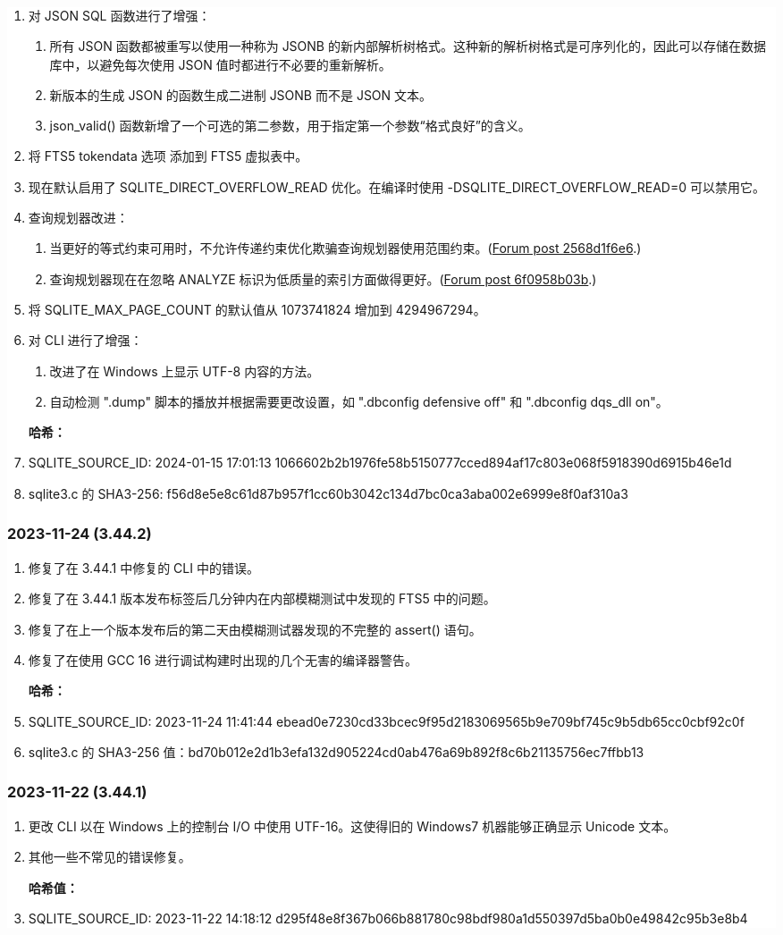 1.  对 JSON SQL 函数进行了增强：

    1.  所有 JSON 函数都被重写以使用一种称为 JSONB 的新内部解析树格式。这种新的解析树格式是可序列化的，因此可以存储在数据库中，以避免每次使用 JSON 值时都进行不必要的重新解析。

    1.  新版本的生成 JSON 的函数生成二进制 JSONB 而不是 JSON 文本。

    1.  json_valid() 函数新增了一个可选的第二参数，用于指定第一个参数“格式良好”的含义。

1.  将 FTS5 tokendata 选项 添加到 FTS5 虚拟表中。

1.  现在默认启用了 SQLITE_DIRECT_OVERFLOW_READ 优化。在编译时使用 -DSQLITE_DIRECT_OVERFLOW_READ=0 可以禁用它。

1.  查询规划器改进：

    1.  当更好的等式约束可用时，不允许传递约束优化欺骗查询规划器使用范围约束。([Forum post 2568d1f6e6](https://sqlite.org/forum/forumpost/2568d1f6e6).)

    1.  查询规划器现在在忽略 ANALYZE 标识为低质量的索引方面做得更好。([Forum post 6f0958b03b](https://sqlite.org/forum/forumpost/6f0958b03b).)

1.  将 SQLITE_MAX_PAGE_COUNT 的默认值从 1073741824 增加到 4294967294。

1.  对 CLI 进行了增强：

    1.  改进了在 Windows 上显示 UTF-8 内容的方法。

    1.  自动检测 ".dump" 脚本的播放并根据需要更改设置，如 ".dbconfig defensive off" 和 ".dbconfig dqs_dll on"。

    **哈希：**

1.  SQLITE_SOURCE_ID: 2024-01-15 17:01:13 1066602b2b1976fe58b5150777cced894af17c803e068f5918390d6915b46e1d

1.  sqlite3.c 的 SHA3-256: f56d8e5e8c61d87b957f1cc60b3042c134d7bc0ca3aba002e6999e8f0af310a3

### 2023-11-24 (3.44.2)

1.  修复了在 3.44.1 中修复的 CLI 中的错误。

1.  修复了在 3.44.1 版本发布标签后几分钟内在内部模糊测试中发现的 FTS5 中的问题。

1.  修复了在上一个版本发布后的第二天由模糊测试器发现的不完整的 assert() 语句。

1.  修复了在使用 GCC 16 进行调试构建时出现的几个无害的编译器警告。

    **哈希：**

1.  SQLITE_SOURCE_ID: 2023-11-24 11:41:44 ebead0e7230cd33bcec9f95d2183069565b9e709bf745c9b5db65cc0cbf92c0f

1.  sqlite3.c 的 SHA3-256 值：bd70b012e2d1b3efa132d905224cd0ab476a69b892f8c6b21135756ec7ffbb13

### 2023-11-22 (3.44.1)

1.  更改 CLI 以在 Windows 上的控制台 I/O 中使用 UTF-16。这使得旧的 Windows7 机器能够正确显示 Unicode 文本。

1.  其他一些不常见的错误修复。

    **哈希值：**

1.  SQLITE_SOURCE_ID: 2023-11-22 14:18:12 d295f48e8f367b066b881780c98bdf980a1d550397d5ba0b0e49842c95b3e8b4
